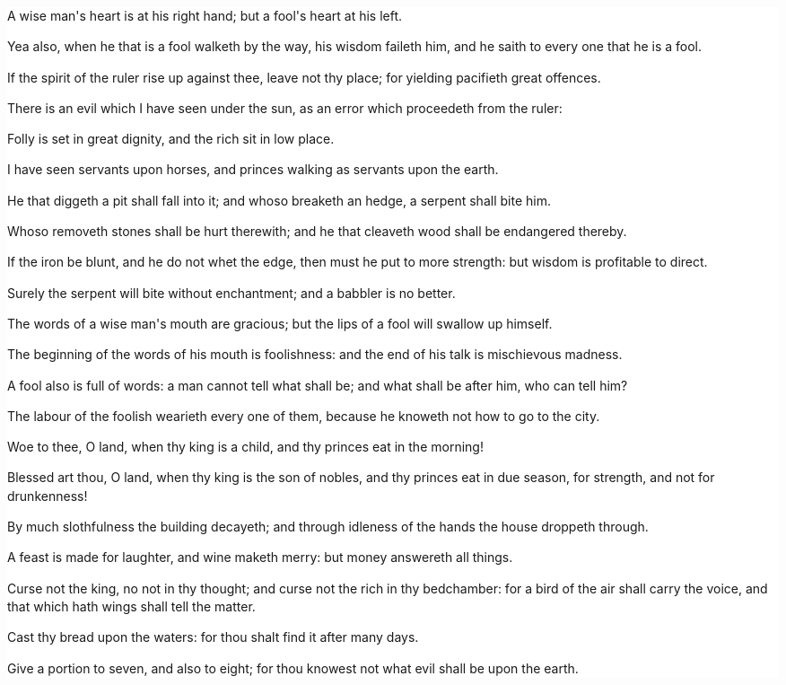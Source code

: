 <p id="kjvecc-10:2">A wise man's heart is at his right hand; but a fool's heart at his left.</p>

<p id="kjvecc-10:3">Yea also, when he that is a fool walketh by the way, his wisdom faileth him, and he saith to every one that he is a fool.</p>

<p id="kjvecc-10:4">If the spirit of the ruler rise up against thee, leave not thy place; for yielding pacifieth great offences.</p>

<p id="kjvecc-10:5">There is an evil which I have seen under the sun, as an error which proceedeth from the ruler:</p>

<p id="kjvecc-10:6">Folly is set in great dignity, and the rich sit in low place.</p>

<p id="kjvecc-10:7">I have seen servants upon horses, and princes walking as servants upon the earth.</p>

<p id="kjvecc-10:8">He that diggeth a pit shall fall into it; and whoso breaketh an hedge, a serpent shall bite him.</p>

<p id="kjvecc-10:9">Whoso removeth stones shall be hurt therewith; and he that cleaveth wood shall be endangered thereby.</p>

<p id="kjvecc-10:10">If the iron be blunt, and he do not whet the edge, then must he put to more strength: but wisdom is profitable to direct.</p>

<p id="kjvecc-10:11">Surely the serpent will bite without enchantment; and a babbler is no better.</p>

<p id="kjvecc-10:12">The words of a wise man's mouth are gracious; but the lips of a fool will swallow up himself.</p>

<p id="kjvecc-10:13">The beginning of the words of his mouth is foolishness: and the end of his talk is mischievous madness.</p>

<p id="kjvecc-10:14">A fool also is full of words: a man cannot tell what shall be; and what shall be after him, who can tell him?</p>

<p id="kjvecc-10:15">The labour of the foolish wearieth every one of them, because he knoweth not how to go to the city.</p>

<p id="kjvecc-10:16">Woe to thee, O land, when thy king is a child, and thy princes eat in the morning!</p>

<p id="kjvecc-10:17">Blessed art thou, O land, when thy king is the son of nobles, and thy princes eat in due season, for strength, and not for drunkenness!</p>

<p id="kjvecc-10:18">By much slothfulness the building decayeth; and through idleness of the hands the house droppeth through.</p>

<p id="kjvecc-10:19">A feast is made for laughter, and wine maketh merry: but money answereth all things.</p>

<p id="kjvecc-10:20">Curse not the king, no not in thy thought; and curse not the rich in thy bedchamber: for a bird of the air shall carry the voice, and that which hath wings shall tell the matter.</p>

<p id="kjvecc-11:1">Cast thy bread upon the waters: for thou shalt find it after many days.</p>

<p id="kjvecc-11:2">Give a portion to seven, and also to eight; for thou knowest not what evil shall be upon the earth.</p>
